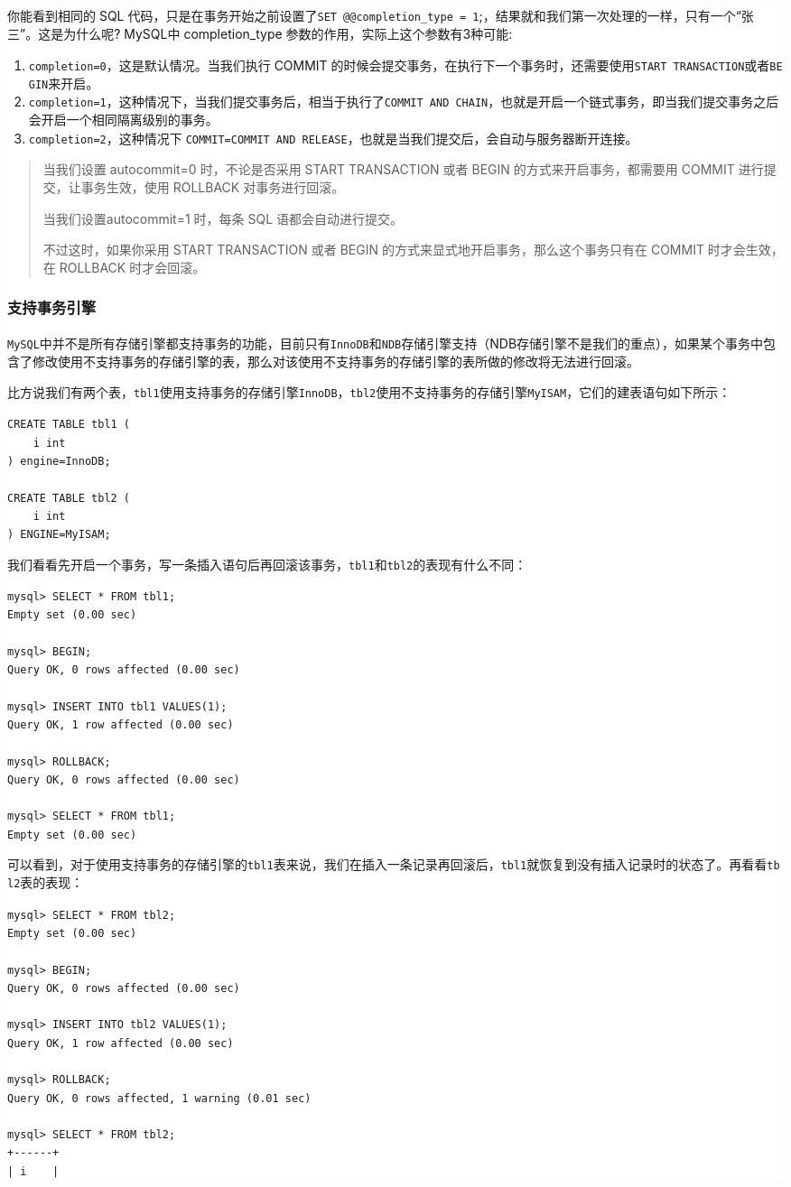 你能看到相同的 SQL 代码，只是在事务开始之前设置了`SET @@completion_type = 1`;，结果就和我们第一次处理的一样，只有一个“张三”。这是为什么呢?
MySQL中 completion_type 参数的作用，实际上这个参数有3种可能:

1. `completion=0`，这是默认情况。当我们执行 COMMIT 的时候会提交事务，在执行下一个事务时，还需要使用`START TRANSACTION`或者`BEGIN`来开启。
2. `completion=1`，这种情况下，当我们提交事务后，相当于执行了`COMMIT AND CHAIN`，也就是开启一个链式事务，即当我们提交事务之后会开启一个相同隔离级别的事务。
3. `completion=2`，这种情况下 `COMMIT=COMMIT AND RELEASE`，也就是当我们提交后，会自动与服务器断开连接。

> 当我们设置 autocommit=0 时，不论是否采用 START TRANSACTION 或者 BEGIN 的方式来开启事务，都需要用 COMMIT 进行提交，让事务生效，使用 ROLLBACK 对事务进行回滚。
>
> 当我们设置autocommit=1 时，每条 SQL 语都会自动进行提交。
>
> 不过这时，如果你采用 START TRANSACTION 或者 BEGIN 的方式来显式地开启事务，那么这个事务只有在 COMMIT 时才会生效，在 ROLLBACK 时才会回滚。

### 支持事务引擎

`MySQL`中并不是所有存储引擎都支持事务的功能，目前只有`InnoDB`和`NDB`存储引擎支持（NDB存储引擎不是我们的重点），如果某个事务中包含了修改使用不支持事务的存储引擎的表，那么对该使用不支持事务的存储引擎的表所做的修改将无法进行回滚。

比方说我们有两个表，`tbl1`使用支持事务的存储引擎`InnoDB`，`tbl2`使用不支持事务的存储引擎`MyISAM`，它们的建表语句如下所示：

```mysql
CREATE TABLE tbl1 (
    i int
) engine=InnoDB;

CREATE TABLE tbl2 (
    i int
) ENGINE=MyISAM;
```

我们看看先开启一个事务，写一条插入语句后再回滚该事务，`tbl1`和`tbl2`的表现有什么不同：

~~~ mysql
mysql> SELECT * FROM tbl1;
Empty set (0.00 sec)

mysql> BEGIN;
Query OK, 0 rows affected (0.00 sec)

mysql> INSERT INTO tbl1 VALUES(1);
Query OK, 1 row affected (0.00 sec)

mysql> ROLLBACK;
Query OK, 0 rows affected (0.00 sec)

mysql> SELECT * FROM tbl1;
Empty set (0.00 sec)
~~~

可以看到，对于使用支持事务的存储引擎的`tbl1`表来说，我们在插入一条记录再回滚后，`tbl1`就恢复到没有插入记录时的状态了。再看看`tbl2`表的表现：

~~~ mysql
mysql> SELECT * FROM tbl2;
Empty set (0.00 sec)

mysql> BEGIN;
Query OK, 0 rows affected (0.00 sec)

mysql> INSERT INTO tbl2 VALUES(1);
Query OK, 1 row affected (0.00 sec)

mysql> ROLLBACK;
Query OK, 0 rows affected, 1 warning (0.01 sec)

mysql> SELECT * FROM tbl2;
+------+
| i    |
~~~